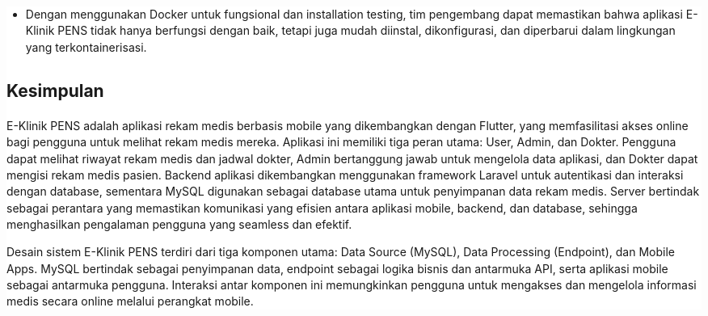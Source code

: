 - Dengan menggunakan Docker untuk fungsional dan installation testing, tim pengembang dapat memastikan bahwa aplikasi E-Klinik PENS tidak hanya berfungsi dengan baik, tetapi juga mudah diinstal, dikonfigurasi, dan diperbarui dalam lingkungan yang terkontainerisasi.

## Kesimpulan

E-Klinik PENS adalah aplikasi rekam medis berbasis mobile yang dikembangkan dengan Flutter, yang memfasilitasi akses online bagi pengguna untuk melihat rekam medis mereka. Aplikasi ini memiliki tiga peran utama: User, Admin, dan Dokter. Pengguna dapat melihat riwayat rekam medis dan jadwal dokter, Admin bertanggung jawab untuk mengelola data aplikasi, dan Dokter dapat mengisi rekam medis pasien. Backend aplikasi dikembangkan menggunakan framework Laravel untuk autentikasi dan interaksi dengan database, sementara MySQL digunakan sebagai database utama untuk penyimpanan data rekam medis. Server bertindak sebagai perantara yang memastikan komunikasi yang efisien antara aplikasi mobile, backend, dan database, sehingga menghasilkan pengalaman pengguna yang seamless dan efektif.

Desain sistem E-Klinik PENS terdiri dari tiga komponen utama: Data Source (MySQL), Data Processing (Endpoint), dan Mobile Apps. MySQL bertindak sebagai penyimpanan data, endpoint sebagai logika bisnis dan antarmuka API, serta aplikasi mobile sebagai antarmuka pengguna. Interaksi antar komponen ini memungkinkan pengguna untuk mengakses dan mengelola informasi medis secara online melalui perangkat mobile.
